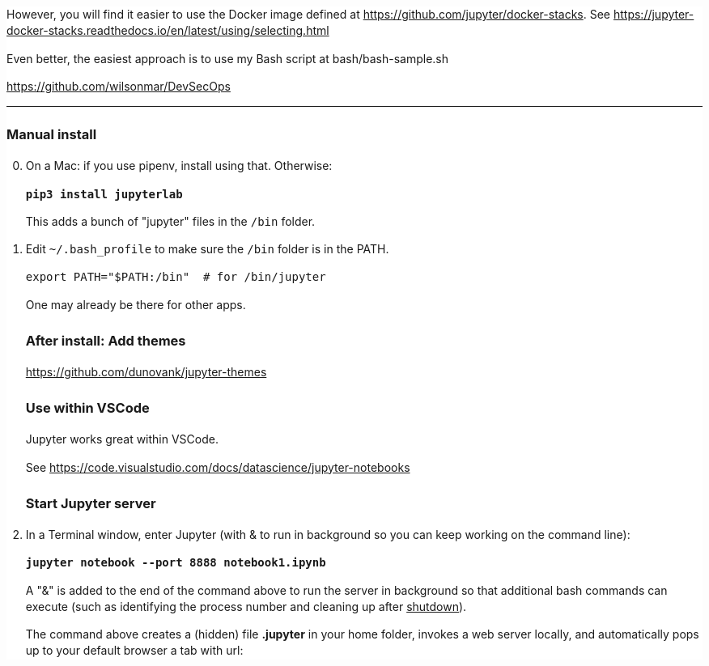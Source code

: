 However, you will find it easier to use the Docker image defined at <a target="_blank" href="https://github.com/jupyter/docker-stacks">https://github.com/jupyter/docker-stacks</a>. See <a target="_blank" href="
https://jupyter-docker-stacks.readthedocs.io/en/latest/using/selecting.html">https://jupyter-docker-stacks.readthedocs.io/en/latest/using/selecting.html</a>

Even better, the easiest approach is to use my Bash script at bash/bash-sample.sh

   https://github.com/wilsonmar/DevSecOps 

<hr />

<a name="ManualInsta"></a>

### Manual install

0. On a Mac: if you use pipenv, install using that. Otherwise:

   <pre><strong>pip3 install jupyterlab</strong></pre>

   This adds a bunch of "jupyter" files in the <tt>/bin</tt> folder.
   
0. Edit <tt>~/.bash_profile</tt> to make sure the <tt>/bin</tt> folder is in the PATH.

   <pre>export PATH="$PATH:/bin"  # for /bin/jupyter</pre>

   One may already be there for other apps.

   <a name="AfterInsta"></a>

   ### After install: Add themes

   <a target="_blank" href="https://github.com/dunovank/jupyter-themes">https://github.com/dunovank/jupyter-themes</a>

   ### Use within VSCode

   Jupyter works great within VSCode.

   See https://code.visualstudio.com/docs/datascience/jupyter-notebooks



   <a name="StartJupyter"></a>

   ### Start Jupyter server

0. In a Terminal window, enter Jupyter (with & to run in background so you can keep working on the command line):

   <pre><strong>jupyter notebook --port 8888 notebook1.ipynb
   </strong></pre>

   A "&" is added to the end of the command above to run the server in background 
   so that additional bash commands can execute (such as identifying the process number and cleaning up after <a href="#Shutdown">shutdown</a>).

   The command above creates a (hidden) file <strong>.jupyter</strong> in your home folder, invokes a web server locally, and automatically pops up to your default browser a tab with url:
